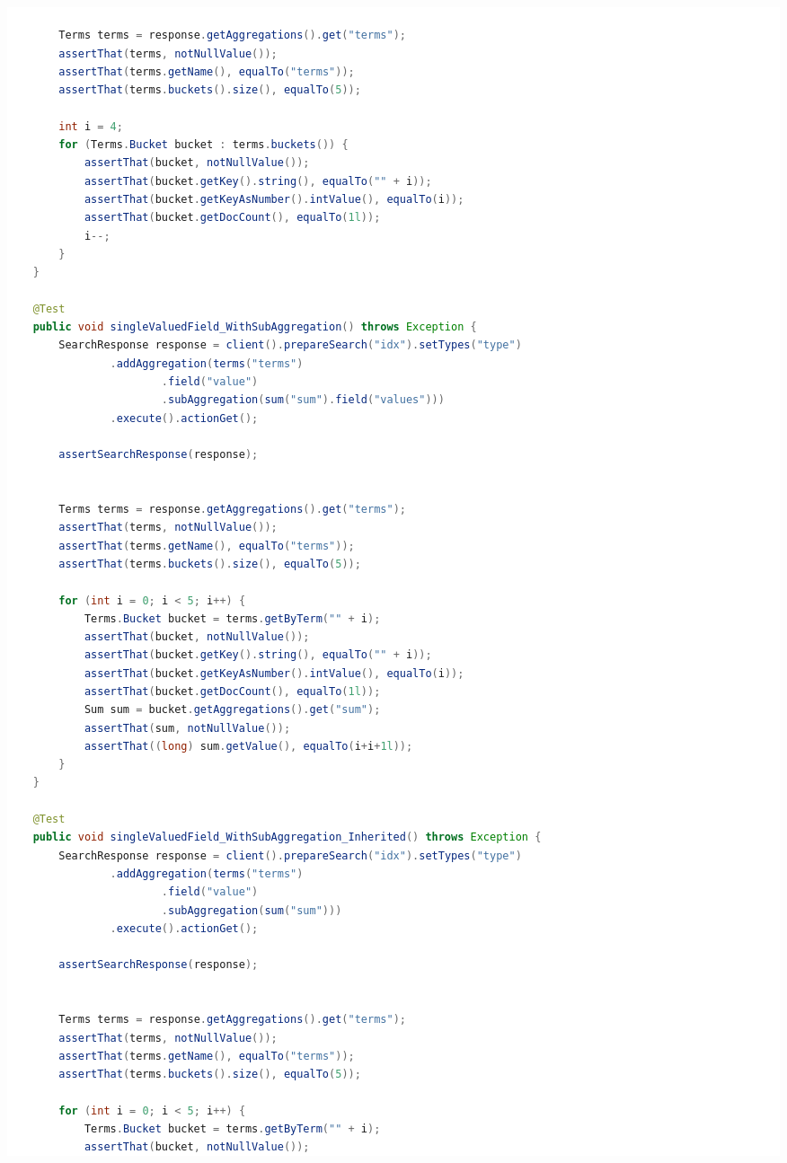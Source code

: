 ```java

        Terms terms = response.getAggregations().get("terms");
        assertThat(terms, notNullValue());
        assertThat(terms.getName(), equalTo("terms"));
        assertThat(terms.buckets().size(), equalTo(5));

        int i = 4;
        for (Terms.Bucket bucket : terms.buckets()) {
            assertThat(bucket, notNullValue());
            assertThat(bucket.getKey().string(), equalTo("" + i));
            assertThat(bucket.getKeyAsNumber().intValue(), equalTo(i));
            assertThat(bucket.getDocCount(), equalTo(1l));
            i--;
        }
    }

    @Test
    public void singleValuedField_WithSubAggregation() throws Exception {
        SearchResponse response = client().prepareSearch("idx").setTypes("type")
                .addAggregation(terms("terms")
                        .field("value")
                        .subAggregation(sum("sum").field("values")))
                .execute().actionGet();

        assertSearchResponse(response);


        Terms terms = response.getAggregations().get("terms");
        assertThat(terms, notNullValue());
        assertThat(terms.getName(), equalTo("terms"));
        assertThat(terms.buckets().size(), equalTo(5));

        for (int i = 0; i < 5; i++) {
            Terms.Bucket bucket = terms.getByTerm("" + i);
            assertThat(bucket, notNullValue());
            assertThat(bucket.getKey().string(), equalTo("" + i));
            assertThat(bucket.getKeyAsNumber().intValue(), equalTo(i));
            assertThat(bucket.getDocCount(), equalTo(1l));
            Sum sum = bucket.getAggregations().get("sum");
            assertThat(sum, notNullValue());
            assertThat((long) sum.getValue(), equalTo(i+i+1l));
        }
    }

    @Test
    public void singleValuedField_WithSubAggregation_Inherited() throws Exception {
        SearchResponse response = client().prepareSearch("idx").setTypes("type")
                .addAggregation(terms("terms")
                        .field("value")
                        .subAggregation(sum("sum")))
                .execute().actionGet();

        assertSearchResponse(response);


        Terms terms = response.getAggregations().get("terms");
        assertThat(terms, notNullValue());
        assertThat(terms.getName(), equalTo("terms"));
        assertThat(terms.buckets().size(), equalTo(5));

        for (int i = 0; i < 5; i++) {
            Terms.Bucket bucket = terms.getByTerm("" + i);
            assertThat(bucket, notNullValue());
```